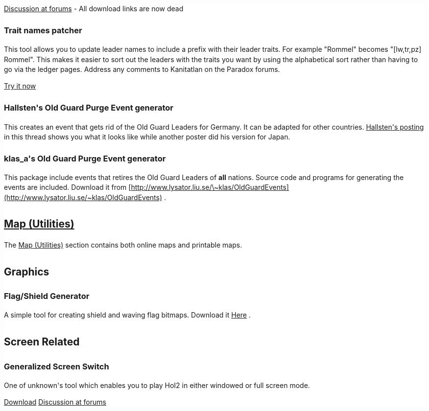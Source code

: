 [Discussion at
forums](http://forum.paradoxplaza.com/forum/showthread.php?p=3760340#post3760340) -
All download links are now dead

###  Trait names patcher 

This tool allows you to update leader names to include a prefix with
their leader traits. For example "Rommel" becomes "\[lw,tr,pz\] Rommel".
This makes it easier to sort out the leaders with the traits you want by
using the alphabetical sort rather than having to go via the ledger
pages. Address any comments to Kanitatlan on the Paradox forums.

[Try it now](http://hoi2.nsen.ch/wiki/images/0/0c/Leaders.zip)

###    Hallsten's Old Guard Purge Event generator 

This creates an event that gets rid of the Old Guard Leaders for
Germany. It can be adapted for other countries. [Hallsten's
posting](http://forum.paradoxplaza.com/forum/showthread.php?p=4679908)
in this thread shows you what it looks like while another poster did his
version for Japan.

###    klas_a's Old Guard Purge Event generator 

This package include events that retires the Old Guard Leaders of
**all** nations. Source code and programs for generating the events are
included. Download it from
[http://www.lysator.liu.se/\~klas/OldGuardEvents](http://www.lysator.liu.se/~klas/OldGuardEvents)
.

##    [Map (Utilities)](/wiki/Map_(Utilities) "Map (Utilities)") 

The [Map (Utilities)](/wiki/Map_(Utilities) "Map (Utilities)") section
contains both online maps and printable maps.

##  Graphics 

###    Flag/Shield Generator 

A simple tool for creating shield and waving flag bitmaps. Download it
[Here](http://www.geocities.com/veylon_ii/FlagMakerV01.zip) .

##  Screen Related 

###  Generalized Screen Switch 

One of unknown's tool which enables you to play HoI2 in either windowed
or full screen mode.

[Download](http://www.geocities.jp/soukan_n/f/index.html) [Discussion at
forums](http://forum.paradoxplaza.com/forum/showthread.php?t=181757)
